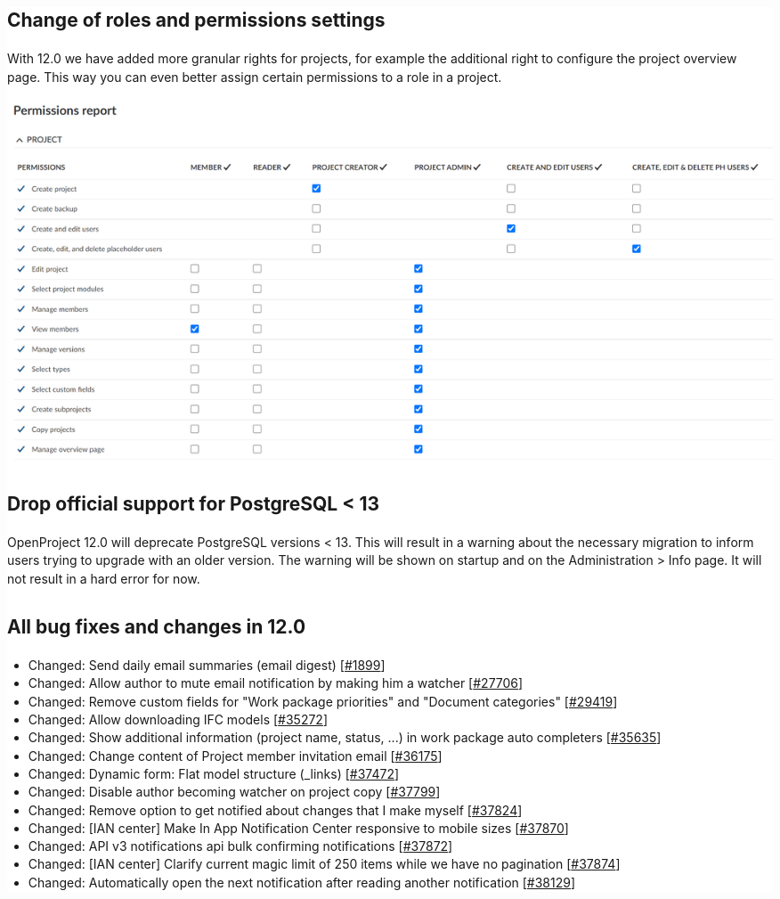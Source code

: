 ## Change of roles and permissions settings

With 12.0 we have added more granular rights for projects, for example the additional right to configure the project overview page. This way you can even better assign certain permissions to a role in a project.

![project permissions](image-20211111095046645.png)

## Drop official support for PostgreSQL < 13

OpenProject 12.0 will deprecate PostgreSQL versions < 13. This will result in a warning about the necessary migration to inform users trying to upgrade with an older version. The warning will be shown on startup and on the Administration > Info page. It will not result in a hard error for now.

## All bug fixes and changes in 12.0

- Changed: Send daily email summaries (email digest) \[[#1899](https://community.openproject.org/wp/1899)\]
- Changed: Allow author to mute email notification by making him a watcher \[[#27706](https://community.openproject.org/wp/27706)\]
- Changed: Remove custom fields for "Work package priorities" and "Document categories" \[[#29419](https://community.openproject.org/wp/29419)\]
- Changed: Allow downloading IFC models \[[#35272](https://community.openproject.org/wp/35272)\]
- Changed: Show additional information (project name, status, ...) in work package auto completers \[[#35635](https://community.openproject.org/wp/35635)\]
- Changed: Change content of Project member invitation email \[[#36175](https://community.openproject.org/wp/36175)\]
- Changed: Dynamic form: Flat model structure (_links) \[[#37472](https://community.openproject.org/wp/37472)\]
- Changed: Disable author becoming watcher on project copy \[[#37799](https://community.openproject.org/wp/37799)\]
- Changed: Remove option to get notified about changes that I make myself \[[#37824](https://community.openproject.org/wp/37824)\]
- Changed: [IAN center] Make In App Notification Center responsive to mobile sizes \[[#37870](https://community.openproject.org/wp/37870)\]
- Changed: API v3 notifications api bulk confirming notifications \[[#37872](https://community.openproject.org/wp/37872)\]
- Changed: [IAN center] Clarify current magic limit of 250 items while we have no pagination \[[#37874](https://community.openproject.org/wp/37874)\]
- Changed: Automatically open the next notification after reading another notification \[[#38129](https://community.openproject.org/wp/38129)\]